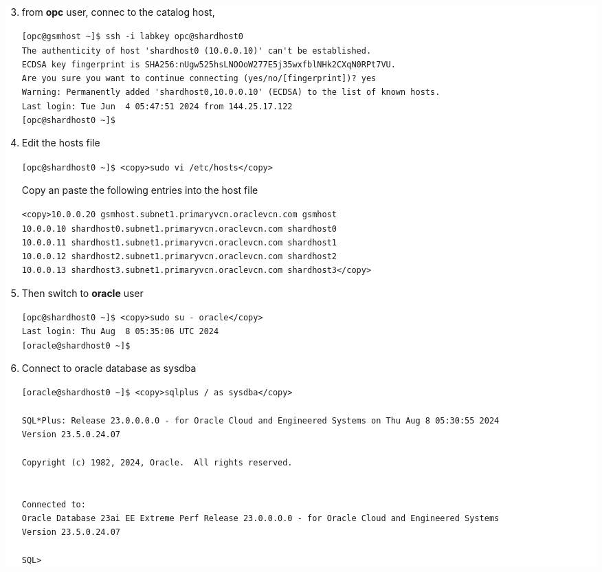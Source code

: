 3.   from **opc** user, connec to the catalog host, 

     ```
     [opc@gsmhost ~]$ ssh -i labkey opc@shardhost0
     The authenticity of host 'shardhost0 (10.0.0.10)' can't be established.
     ECDSA key fingerprint is SHA256:nUgw525hsLNOOoW277E5j35wxfblNHk2CXqN0RPt7VU.
     Are you sure you want to continue connecting (yes/no/[fingerprint])? yes
     Warning: Permanently added 'shardhost0,10.0.0.10' (ECDSA) to the list of known hosts.
     Last login: Tue Jun  4 05:47:51 2024 from 144.25.17.122
     [opc@shardhost0 ~]$ 
     ```

     

4.   Edit the hosts file

     ```
     [opc@shardhost0 ~]$ <copy>sudo vi /etc/hosts</copy>
     ```

     Copy an paste the following entries into the host file

     ```
     <copy>10.0.0.20 gsmhost.subnet1.primaryvcn.oraclevcn.com gsmhost
     10.0.0.10 shardhost0.subnet1.primaryvcn.oraclevcn.com shardhost0
     10.0.0.11 shardhost1.subnet1.primaryvcn.oraclevcn.com shardhost1
     10.0.0.12 shardhost2.subnet1.primaryvcn.oraclevcn.com shardhost2
     10.0.0.13 shardhost3.subnet1.primaryvcn.oraclevcn.com shardhost3</copy>
     ```

     

5.   Then switch to **oracle** user

     ```
     [opc@shardhost0 ~]$ <copy>sudo su - oracle</copy>
     Last login: Thu Aug  8 05:35:06 UTC 2024
     [oracle@shardhost0 ~]$
     ```

     

6.   Connect to oracle database as sysdba

     ```
     [oracle@shardhost0 ~]$ <copy>sqlplus / as sysdba</copy>
     
     SQL*Plus: Release 23.0.0.0.0 - for Oracle Cloud and Engineered Systems on Thu Aug 8 05:30:55 2024
     Version 23.5.0.24.07
     
     Copyright (c) 1982, 2024, Oracle.  All rights reserved.
     
     
     Connected to:
     Oracle Database 23ai EE Extreme Perf Release 23.0.0.0.0 - for Oracle Cloud and Engineered Systems
     Version 23.5.0.24.07
     
     SQL> 
     ```

     